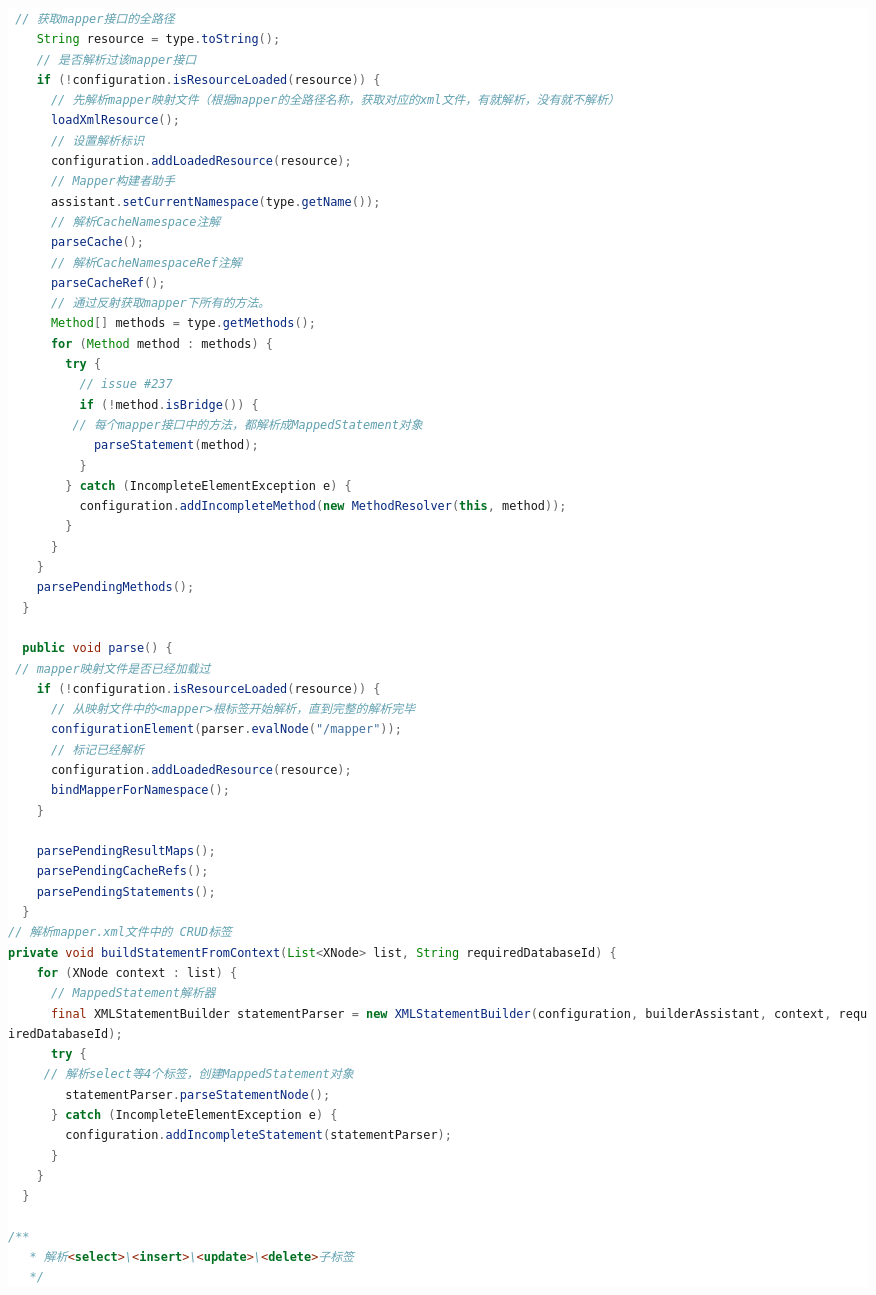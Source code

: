    ```java
   	// 获取mapper接口的全路径
       String resource = type.toString();
       // 是否解析过该mapper接口
       if (!configuration.isResourceLoaded(resource)) {
         // 先解析mapper映射文件（根据mapper的全路径名称，获取对应的xml文件，有就解析，没有就不解析）
         loadXmlResource();
         // 设置解析标识
         configuration.addLoadedResource(resource);
         // Mapper构建者助手
         assistant.setCurrentNamespace(type.getName());
         // 解析CacheNamespace注解
         parseCache();
         // 解析CacheNamespaceRef注解
         parseCacheRef();
         // 通过反射获取mapper下所有的方法。
         Method[] methods = type.getMethods();
         for (Method method : methods) {
           try {
             // issue #237
             if (!method.isBridge()) {
           	// 每个mapper接口中的方法，都解析成MappedStatement对象
               parseStatement(method);
             }
           } catch (IncompleteElementException e) {
             configuration.addIncompleteMethod(new MethodResolver(this, method));
           }
         }
       }
       parsePendingMethods();
     }
   
     public void parse() {
   	// mapper映射文件是否已经加载过
       if (!configuration.isResourceLoaded(resource)) {
         // 从映射文件中的<mapper>根标签开始解析，直到完整的解析完毕
         configurationElement(parser.evalNode("/mapper"));
         // 标记已经解析
         configuration.addLoadedResource(resource);
         bindMapperForNamespace();
       }
   
       parsePendingResultMaps();
       parsePendingCacheRefs();
       parsePendingStatements();
     }
   // 解析mapper.xml文件中的 CRUD标签
   private void buildStatementFromContext(List<XNode> list, String requiredDatabaseId) {
       for (XNode context : list) {
         // MappedStatement解析器
         final XMLStatementBuilder statementParser = new XMLStatementBuilder(configuration, builderAssistant, context, requiredDatabaseId);
         try {
       	// 解析select等4个标签，创建MappedStatement对象
           statementParser.parseStatementNode();
         } catch (IncompleteElementException e) {
           configuration.addIncompleteStatement(statementParser);
         }
       }
     }
   
   /**
      * 解析<select>\<insert>\<update>\<delete>子标签
      */
   ```